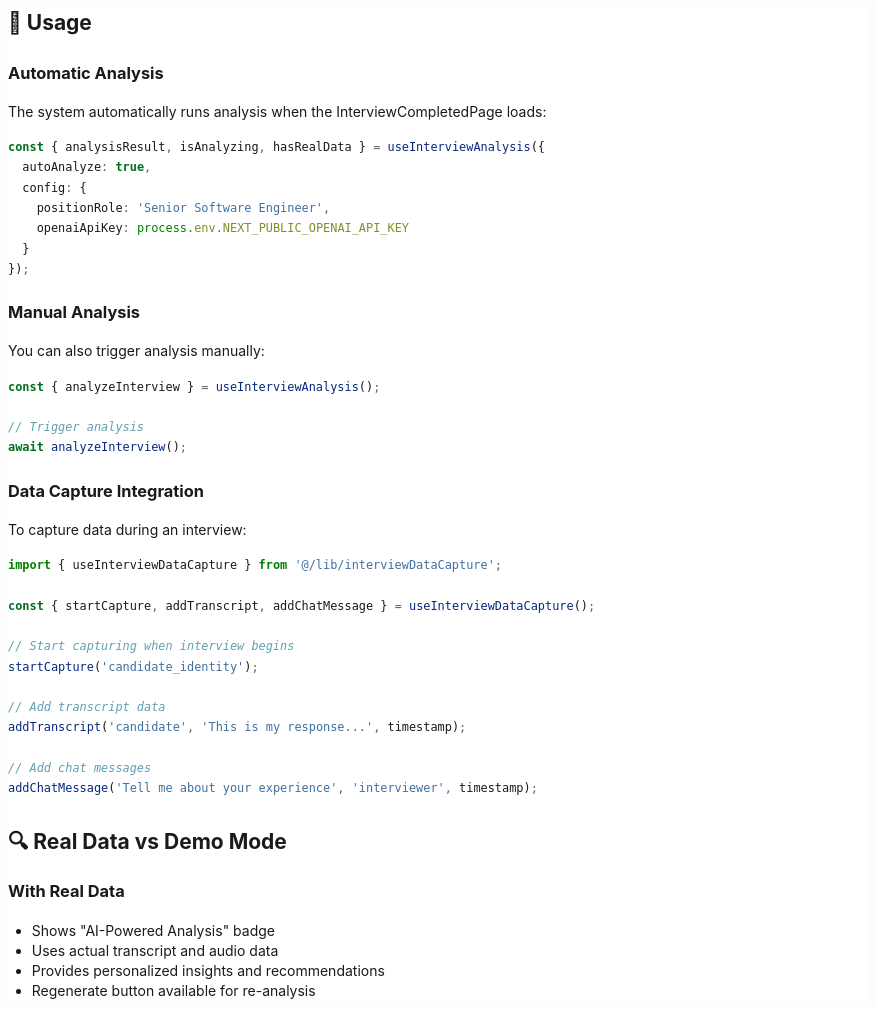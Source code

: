 ## 🎯 Usage

### Automatic Analysis
The system automatically runs analysis when the InterviewCompletedPage loads:

```typescript
const { analysisResult, isAnalyzing, hasRealData } = useInterviewAnalysis({
  autoAnalyze: true,
  config: {
    positionRole: 'Senior Software Engineer',
    openaiApiKey: process.env.NEXT_PUBLIC_OPENAI_API_KEY
  }
});
```

### Manual Analysis
You can also trigger analysis manually:

```typescript
const { analyzeInterview } = useInterviewAnalysis();

// Trigger analysis
await analyzeInterview();
```

### Data Capture Integration
To capture data during an interview:

```typescript
import { useInterviewDataCapture } from '@/lib/interviewDataCapture';

const { startCapture, addTranscript, addChatMessage } = useInterviewDataCapture();

// Start capturing when interview begins
startCapture('candidate_identity');

// Add transcript data
addTranscript('candidate', 'This is my response...', timestamp);

// Add chat messages
addChatMessage('Tell me about your experience', 'interviewer', timestamp);
```

## 🔍 Real Data vs Demo Mode

### With Real Data
- Shows "AI-Powered Analysis" badge
- Uses actual transcript and audio data
- Provides personalized insights and recommendations
- Regenerate button available for re-analysis
